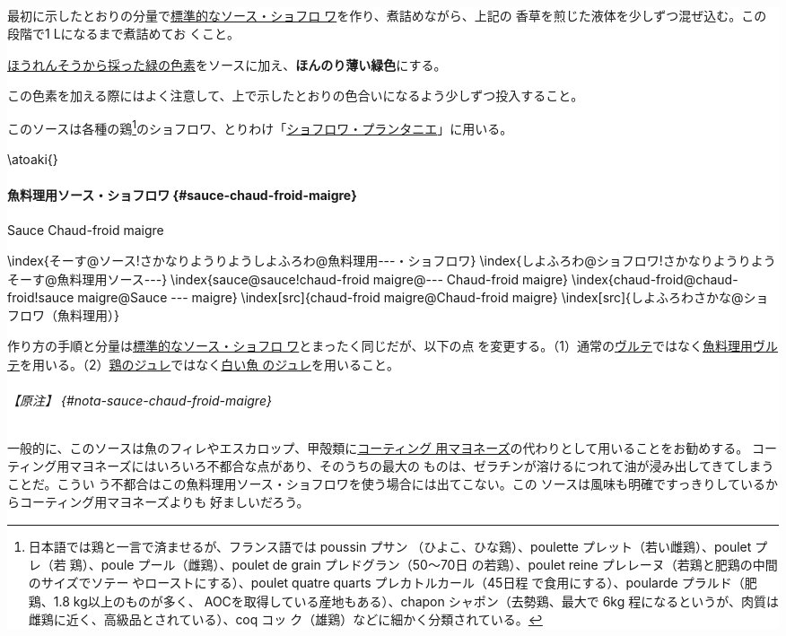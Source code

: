 最初に示したとおりの分量で[標準的なソース・ショフロ
ワ](#sauce-chaud-froid-blanche-ordinaire)を作り、煮詰めながら、上記の
香草を煎じた液体を少しずつ混ぜ込む。この段階で1 Lになるまで煮詰めてお
くこと。

[ほうれんそうから採った緑の色素](#)をソースに加え、**ほんのり薄い緑色**にする。

この色素を加える際にはよく注意して、上で示したとおりの色合いになるよう少しずつ投入すること。

このソースは各種の鶏[^32]のショフロワ、とりわけ「[ショフロワ・プランタニエ](#)」に用いる。


[^31]: 緑の野原、草原、の意。

[^32]: 日本語では鶏と一言で済ませるが、フランス語では poussin プサン
    （ひよこ、ひな鶏）、poulette プレット（若い雌鶏）、poulet プレ（若
    鶏）、poule プール（雌鶏）、poulet de grain プレドグラン（50〜70日
    の若鶏）、poulet reine プレレーヌ（若鶏と肥鶏の中間のサイズでソテー
    やローストにする）、poulet quatre quarts プレカトルカール（45日程
    で食用にする）、poularde プラルド（肥鶏、1.8 kg以上のものが多く、
    AOCを取得している産地もある）、chapon シャポン（去勢鶏、最大で 6kg
    程になるというが、肉質は雌鶏に近く、高級品とされている）、coq コッ
    ク（雄鶏）などに細かく分類されている。







\atoaki{}

#### 魚料理用ソース・ショフロワ {#sauce-chaud-froid-maigre}

<div class="frsubenv">Sauce Chaud-froid maigre</div>




\index{そーす@ソース!さかなりようりようしよふろわ@魚料理用---・ショフロワ}
\index{しよふろわ@ショフロワ!さかなりようりようそーす@魚料理用ソース---}
\index{sauce@sauce!chaud-froid maigre@--- Chaud-froid maigre}
\index{chaud-froid@chaud-froid!sauce maigre@Sauce --- maigre}
\index[src]{chaud-froid maigre@Chaud-froid maigre}
\index[src]{しよふろわさかな@ショフロワ（魚料理用）}

作り方の手順と分量は[標準的なソース・ショフロ
ワ](#sauce-chaud-froid-blanche-ordinaire)とまったく同じだが、以下の点
を変更する。（1）通常の[ヴルテ](#veloute)ではなく[魚料理用ヴル
テ](#veloute-de-poisson)を用いる。（2）[鶏のジュレ](#)ではなく[白い魚
のジュレ](#gelee-de-poisson-blanche)を用いること。


###### 【原注】 {#nota-sauce-chaud-froid-maigre}

一般的に、このソースは魚のフィレやエスカロップ、甲殻類に[コーティング
用マヨネーズ](#mayonnaise-collee)の代わりとして用いることをお勧めする。
コーティング用マヨネーズにはいろいろ不都合な点があり、そのうちの最大の
ものは、ゼラチンが溶けるにつれて油が浸み出してきてしまうことだ。こうい
う不都合はこの魚料理用ソース・ショフロワを使う場合には出てこない。この
ソースは風味も明確ですっきりしているからコーティング用マヨネーズよりも
好ましいだろう。


[^1]: ナポレオン軍の元帥、ルイ・ガブリエル・スーシェ Louis-Gabriel
[^1bis]: ポシェは通常、沸騰させない程度の温度で茹でること、だが、ここ
[^1bis2]: ポシェと同様に丸鶏をブレゼという「仕立て」に調理したものを想
[^97]: homard ロブスターのこと。なお高級料理では800〜900 g程度の大きなものが好んで使用される。。
[^2]: escalopper （エスカロペ）。エスカロップ、すなわち厚さ1〜2 cm程度
[^3]: オマール・アメリケーヌという料理の由来は諸説あるが、19世紀フラン
[^4]: 夜明けの光、曙光のこと。オーロラの意味もあるため、日本では「オー
[^5]: raifort 西洋わさび、ホースラディッシュ。
[^6]: 原文 râpé < râpe ラープと呼ばれる器具を用いておろすが、日本のお
[^7]: 卵黄を加える前に一度漉しておいたほうがいいだろう。
[^93]: ざりがにのこと。通常はヨーロッパザリガニécrevisse à pattes
[^8]: ベアルヌは旧地方名で、フランス南西部、現在のピレネー・アトラン
[^10]: 19世紀後半、パリで有名レストラン「ヴォワザン」の料理長を務めた
[^11]: ソース・フォイヨの名称は、19世紀〜20世紀初頭にパリにあったレス
[^13]: パリ東部、セーヌ川左岸にある地名。かつては荷揚げ港があり、19世
[^14]: バタルドは「雑種の、中間の」の意。卵黄とバターだけでとろみを付
[^15]: [魚料理用ソース・アシェ](#sauce-hachee-maigre)訳注参照。
[^16]: 本書には、日本でもかつて有名だった、エシャロットのみじん切りを
[^16bis]: ソース・ボヌフォワの名称は、19世紀中頃にあったレストランの名
[^17]: julienne （ジュリエーヌ）。
[^18]: étuver エチュヴェ。本来は油脂とごく少量の水分を加えて弱火で蒸し
[^19]: dépouiller デプイエ ≒ écumer エキュメ。
[^20]: 小舟の漕ぎ手、の意。
[^21]: カトリックの[枢機卿](-すうききよう)（カルディナル）の衣が伝
[^30]: tourner トゥルネ。原義は「回す」。包丁を動かさずに材料の方を回
[^22]: 料理および製菓では生クリームをホイップしたクレーム・シャンティイが
[^22bis]: むしろ、初版から掲載されている冷製ソースの[ソース・シャンティ
[^23]: 料理において通常、シャトーブリヤンは牛フィレの中心部分を3 cm程度
[^24]: 本書では「仔牛の茶色いジュ」のレシピは掲載されているが、仔牛の
[^25]: 粘度の高いソースなどを布で漉す方法については、[ヴルテ](#veloute)訳
[^26]: フランスの生クリームについては[ソース・シュプレー
[^28]: 夜明け、曙光の意。
[^29]: infuser アンフュゼ。煮出す、煎じる、の意。
[^33]: 19世紀フランスの作家フレデリック・スリエ Frédéric Soulié （1800〜
[^34]: pumprenelle パンプルネル、和名ワレモコウ。
[^35]: 明記されていないが、この時点で白ワインは沸かしておく。
[^36]: infuser アンフュゼ。
[^37]: pocher 原則的には、沸騰しない程度の温度で加熱調理すること。この
[^38]: 粘度や濃度の高いソースを漉す方法については[ヴルテ](#veloute)訳注参照。
[^39]: 乳酸醗酵させた濃度の高い生クリーム。詳しくは[ソース・シュプレーム](#sauce-supreme)訳注参照。
[^40]: 小海老のこと。フランスでよく料理に用いられるのは生の状態で甲殻
[^41]: パセリには根パセリpersil tubéreux（ペルスィチュベルー）といって
[^42]: dégraisser （デグレセ）。
[^46]: カレーは植民地インドの料理としてイギリスに伝わり、18世紀にはC&B
[^43]: 原文ciseler シズレ。鋭利な刃物でみじん切りにすること、スライス
[^44]: 外交官風、の意。繊細で豪華な仕立ての料理に付けられる名称。
[^45]: relevé （ルルヴェ）。17世紀〜19世紀前半ににスタイルとして完成し
[^47]: étuver エチュヴェ。
[^48]: concasser コンカセ。
[^49]: blanchir ブランシール。
[^50]: ヨモギ科のハーブ。詳しくは茶色い派生ソースの[ソース・シャスー
[^51]: 日本語で「すぐりの実」のことだが、こんにちでは「黒すぐり」の方
[^52]: à l'anglaise （アラングレーズ）。通常は塩適量を加えた湯でボイルすることを指す。
[^53]: 一般的なフサスグリであれば白系統の「未熟果」を用いるということと解釈される。
[^54]: ニューヨーク発祥の朝食メニューとして知られるエッグ・ベネディク
[^55]: noisette ロースの中心部分を円筒形に切り出して調理したもの。
[^56]: 原書でも用いられている語paprikaパプリカはハンガリー語。唐辛子、
[^57]: pocher < poche ポシュ（ポケット）、からの派生語。ポーチドエッグ
[^58]: 象牙、の意。
[^58bis]: pocher （ポシェ）。
[^59]: すなわち、布で漉すところまで。
[^60]: 魚の場合は、クールブイヨンを用いてやや低めの温度で煮たもの。[魚
[^61]: 19世紀、7月王政期の国王ルイ・フィリップの第3子、フランソワ・ド
[^62]: 18世紀末〜19世紀初頭にかけて活躍したフランスを代表する料理人の
[^63]: カレームの未完の大著『19世紀フランス料理』第3巻に、このソースの
[^64]: 現在のラトビア東北部からエストニア南部にかけての古い地域名、い
[^65]: monter au beurre バターでモンテする。
[^66]: étuver au beurre バターでエチュヴェする。
[^67]: julienne ジュリエンヌ
[^68]: turbotin < turbo チュルボ。鰈の近縁種。
[^69]: barbue 鰈の近縁種。
[^70]: シチリアの南方に位置するマルタ島を中心とした国、マルタはオレン
[^71]: zeste ゼスト。
[^72]: marinier/marinière < mare ラテン語「海」から派生した語。貝や
[^73]: 卵黄でとろみ付けをする場合、あらかじめ生クリームあるいは茹で汁
[^74]: 水夫風、船員風、の意。
[^75]: 料理、ガルニチュールとして供するマッシュルームは、トゥルネといっ
[^76]: cayenne 唐辛子の1品種。日本で一般的なカエンペッパーよりは辛さが
[^77]: これを用意している段階で、上述のトゥルネを行なう。常識的なこと
[^78]: glacer au beurre（グラセオブール）。バターでグラセする、と表現する調理現